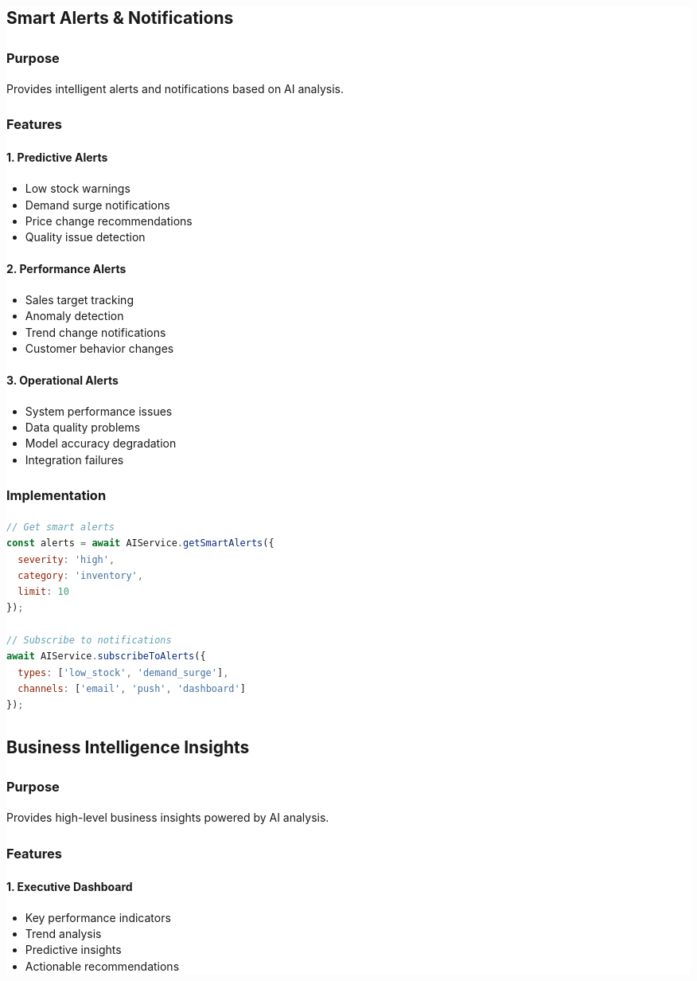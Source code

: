 ## Smart Alerts & Notifications

### Purpose
Provides intelligent alerts and notifications based on AI analysis.

### Features

#### 1. Predictive Alerts
- Low stock warnings
- Demand surge notifications
- Price change recommendations
- Quality issue detection

#### 2. Performance Alerts
- Sales target tracking
- Anomaly detection
- Trend change notifications
- Customer behavior changes

#### 3. Operational Alerts
- System performance issues
- Data quality problems
- Model accuracy degradation
- Integration failures

### Implementation

```javascript
// Get smart alerts
const alerts = await AIService.getSmartAlerts({
  severity: 'high',
  category: 'inventory',
  limit: 10
});

// Subscribe to notifications
await AIService.subscribeToAlerts({
  types: ['low_stock', 'demand_surge'],
  channels: ['email', 'push', 'dashboard']
});
```

## Business Intelligence Insights

### Purpose
Provides high-level business insights powered by AI analysis.

### Features

#### 1. Executive Dashboard
- Key performance indicators
- Trend analysis
- Predictive insights
- Actionable recommendations
